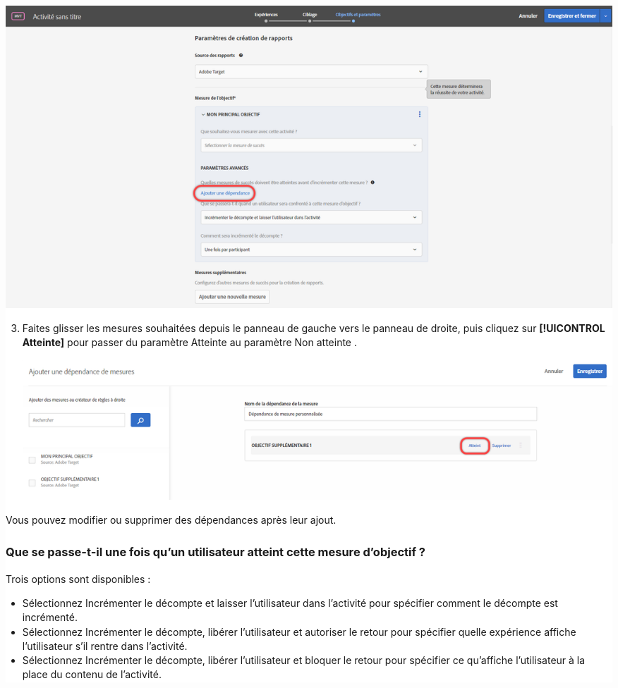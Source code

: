    ![Ajouter une dépendance](/help/c-activities/c-multivariate-testing/t-create-multivariate-test/assets/add_dependency.png)

3. Faites glisser les mesures souhaitées depuis le panneau de gauche vers le panneau de droite, puis cliquez sur **[!UICONTROL Atteinte]** pour passer du paramètre Atteinte au paramètre Non atteinte .

   ![Dépendance atteinte](/help/c-activities/c-multivariate-testing/t-create-multivariate-test/assets/add_dependency_reached.png)

Vous pouvez modifier ou supprimer des dépendances après leur ajout.

### Que se passe-t-il une fois qu’un utilisateur atteint cette mesure d’objectif ?

Trois options sont disponibles :

* Sélectionnez Incrémenter le décompte et laisser l’utilisateur dans l’activité pour spécifier comment le décompte est incrémenté.
* Sélectionnez Incrémenter le décompte, libérer l’utilisateur et autoriser le retour pour spécifier quelle expérience affiche l’utilisateur s’il rentre dans l’activité.
* Sélectionnez Incrémenter le décompte, libérer l’utilisateur et bloquer le retour pour spécifier ce qu’affiche l’utilisateur à la place du contenu de l’activité.
